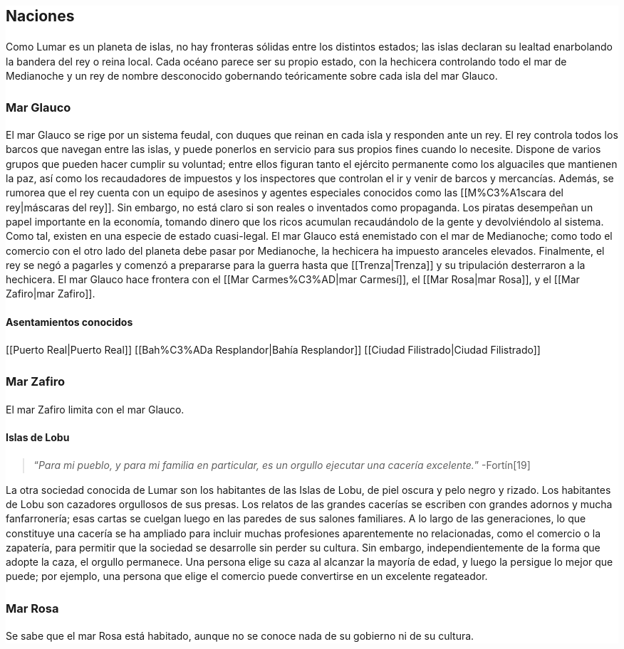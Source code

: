 ## Naciones
Como Lumar es un planeta de islas, no hay fronteras sólidas entre los distintos estados; las islas declaran su lealtad enarbolando la bandera del rey o reina local. Cada océano parece ser su propio estado, con la hechicera controlando todo el mar de Medianoche y un rey de nombre desconocido gobernando teóricamente sobre cada isla del mar Glauco.

### Mar Glauco
El mar Glauco se rige por un sistema feudal, con duques que reinan en cada isla y responden ante un rey. El rey controla todos los barcos que navegan entre las islas, y puede ponerlos en servicio para sus propios fines cuando lo necesite. Dispone de varios grupos que pueden hacer cumplir su voluntad; entre ellos figuran tanto el ejército permanente como los alguaciles que mantienen la paz, así como los recaudadores de impuestos y los inspectores que controlan el ir y venir de barcos y mercancías. Además, se rumorea que el rey cuenta con un equipo de asesinos y agentes especiales conocidos como las [[M%C3%A1scara del rey\|máscaras del rey]]. Sin embargo, no está claro si son reales o inventados como propaganda.
Los piratas desempeñan un papel importante en la economía, tomando dinero que los ricos acumulan recaudándolo de la gente y devolviéndolo al sistema. Como tal, existen en una especie de estado cuasi-legal.
El mar Glauco está enemistado con el mar de Medianoche; como todo el comercio con el otro lado del planeta debe pasar por Medianoche, la hechicera ha impuesto aranceles elevados. Finalmente, el rey se negó a pagarles y comenzó a prepararse para la guerra hasta que [[Trenza\|Trenza]] y su tripulación desterraron a la hechicera.
El mar Glauco hace frontera con el [[Mar Carmes%C3%AD\|mar Carmesí]], el [[Mar Rosa\|mar Rosa]], y el [[Mar Zafiro\|mar Zafiro]].

#### Asentamientos conocidos
[[Puerto Real\|Puerto Real]]
[[Bah%C3%ADa Resplandor\|Bahía Resplandor]]
[[Ciudad Filistrado\|Ciudad Filistrado]]
### Mar Zafiro
El mar Zafiro limita con el mar Glauco.

#### Islas de Lobu
>“*Para mi pueblo, y para mi familia en particular, es un orgullo ejecutar una cacería excelente.*”
\-Fortín[19]


La otra sociedad conocida de Lumar son los habitantes de las Islas de Lobu, de piel oscura y pelo negro y rizado. Los habitantes de Lobu son cazadores orgullosos de sus presas. Los relatos de las grandes cacerías se escriben con grandes adornos y mucha fanfarronería; esas cartas se cuelgan luego en las paredes de sus salones familiares.
A lo largo de las generaciones, lo que constituye una cacería se ha ampliado para incluir muchas profesiones aparentemente no relacionadas, como el comercio o la zapatería, para permitir que la sociedad se desarrolle sin perder su cultura. Sin embargo, independientemente de la forma que adopte la caza, el orgullo permanece. Una persona elige su caza al alcanzar la mayoría de edad, y luego la persigue lo mejor que puede; por ejemplo, una persona que elige el comercio puede convertirse en un excelente regateador.

### Mar Rosa
Se sabe que el mar Rosa está habitado, aunque no se conoce nada de su gobierno ni de su cultura.
